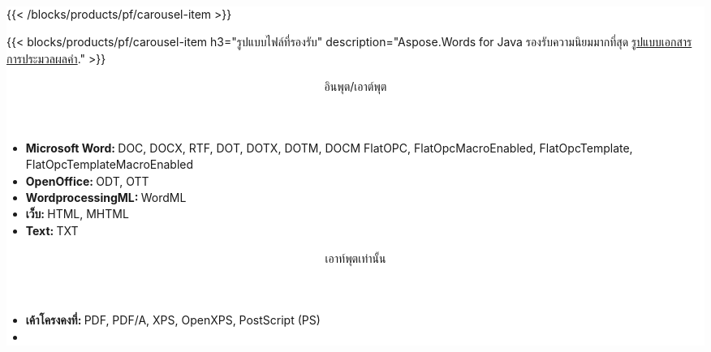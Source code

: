 </div>

{{< /blocks/products/pf/carousel-item >}}

{{< blocks/products/pf/carousel-item h3="รูปแบบไฟล์ที่รองรับ" description="Aspose.Words for Java รองรับความนิยมมากที่สุด [รูปแบบเอกสารการประมวลผลคำ](https://docs.aspose.com/words/java/supported-document-formats/)." >}}
<div class="diagram1 d2 d1-java">
 <div class="d1-row">
  <div class="d1-col d1-left">
   <header>
    <i class="fa fa-arrows-v">
    </i>
    อินพุต/เอาต์พุต
   </header>
   <ul>
    <li>
     <b>
      Microsoft Word:
     </b>
     DOC, DOCX, RTF, DOT, DOTX, DOTM, DOCM FlatOPC, FlatOpcMacroEnabled, FlatOpcTemplate, FlatOpcTemplateMacroEnabled
    </li>
    <li>
     <b>
      OpenOffice:
     </b>
     ODT, OTT
    </li>
    <li>
     <b>
      WordprocessingML:
     </b>
     WordML
    </li>
    <li>
     <b>
      เว็บ:
     </b>
     HTML, MHTML
    </li>
    <li>
     <b>
      Text:
     </b>
     TXT
    </li>
   </ul>
  </div>
  
  <div class="d1-col d1-right">
   <header>
    <i class="fa fa-mail-forward">
    </i>
    เอาท์พุตเท่านั้น
   </header>
   <ul>
    <li>
     <b>
      เค้าโครงคงที่:
     </b>
     PDF, PDF/A, XPS, OpenXPS, PostScript (PS)
    </li>
    <li>
     <b>